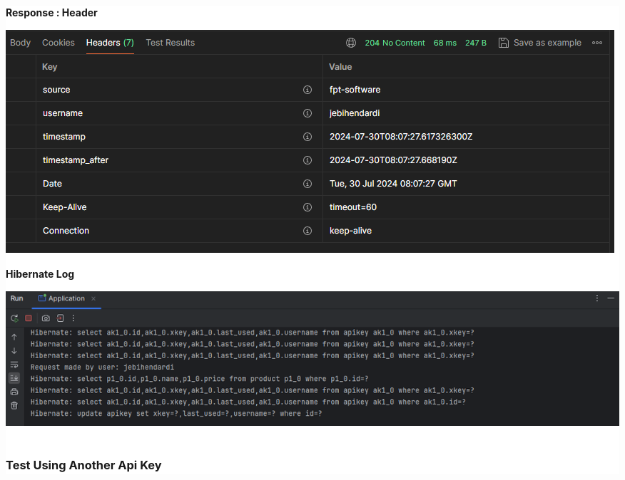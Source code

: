   **Response : Header**
      
  ![alt text](img/image-13.png)

  **Hibernate Log**
  
  ![alt text](img/image-19.png)

#
### Test Using Another Api Key